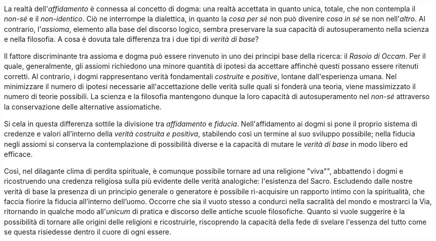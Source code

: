 La realtà dell'*affidamento* è connessa al concetto di dogma: una realtà accettata in quanto unica, totale, che non contempla il *non-sé* e il *non-identico*. Ciò ne interrompe la dialettica, in quanto la *cosa per sé* non può divenire *cosa in sé* se non nell'*altro*. Al contrario, l'*assioma*, elemento alla base del discorso logico, sembra preservare la sua capacità di autosuperamento nella scienza e nella filosofia. A cosa è dovuta tale differenza tra i due tipi di *verità di base*?

Il fattore discriminante tra assioma e dogma può essere rinvenuto in uno dei principi base della ricerca: il *Rasoio di Occam*. Per il quale, generalmente, gli assiomi richiedono una minore quantità di ipotesi da accettare affinchè questi possano essere ritenuti corretti. Al contrario, i dogmi rappresentano verità fondamentali *costruite* e *positive*, lontane dall'esperienza umana. Nel minimizzare il numero di ipotesi necessarie all'accettazione delle verità sulle quali si fonderà una teoria, viene massimizzato il numero di teorie possibili. La scienza e la filosofia mantengono dunque la loro capacità di autosuperamento nel *non-sé* attraverso la conservazione delle alternative assiomatiche.

Si cela in questa differenza sottile la divisione tra *affidamento* e *fiducia*. Nell'affidamento ai dogmi si pone il proprio sistema di credenze e valori all’interno della *verità costruita e positiva*, stabilendo così un termine al suo sviluppo possibile; nella fiducia negli assiomi si conserva la contemplazione di possibilità diverse e la capacità di mutare le *verità di base* in modo libero ed efficace.

Così, nel dilagante clima di perdita spirituale, è comunque possibile tornare ad una religione "viva"", abbattendo i dogmi e ricostruendo una credenza religiosa sulla più evidente delle verità analogiche: l'esistenza del Sacro. Escludendo dalle nostre verità di base la presenza di un principio generale o generatore è possibile ri-acquisire un rapporto intimo con la spiritualità, che faccia fiorire la fiducia all’interno dell’uomo. Occorre che sia il vuoto stesso a condurci nella sacralità del mondo e mostrarci la Via, ritornando in qualche modo all'*unicum* di pratica e discorso delle antiche scuole filosofiche. Quanto si vuole suggerire è la possibilità di tornare alle origini delle religioni e ricostruirle, riscoprendo la capacità della fede di svelare l'essenza del tutto come se questa risiedesse dentro il cuore di ogni essere.
